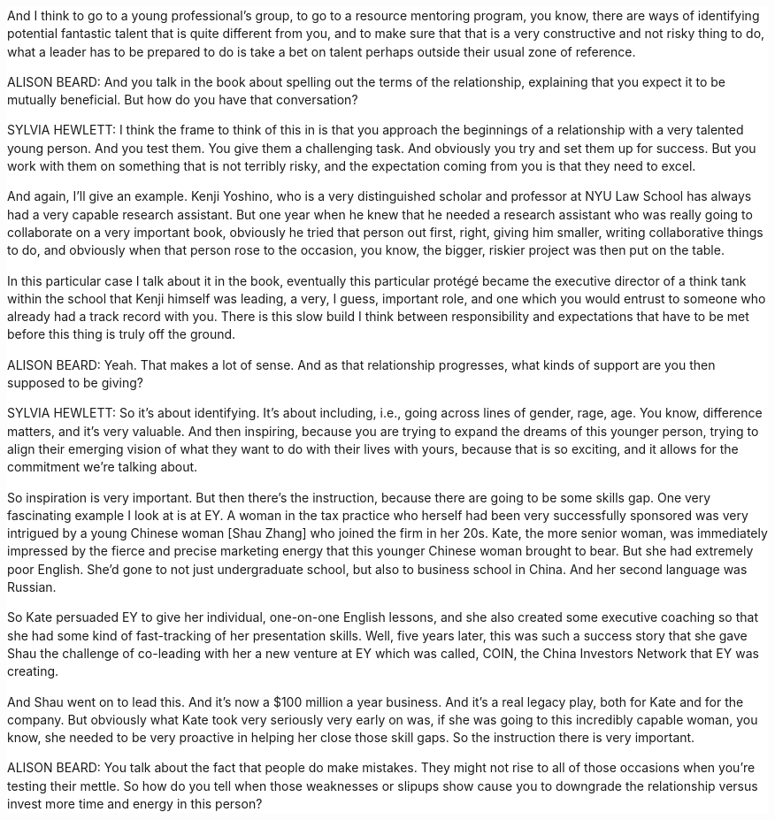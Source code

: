 And I think to go to a young professional’s group, to go to a resource mentoring program, you know, there are ways of identifying potential fantastic talent that is quite different from you, and to make sure that that is a very constructive and not risky thing to do, what a leader has to be prepared to do is take a bet on talent perhaps outside their usual zone of reference.

ALISON BEARD: And you talk in the book about spelling out the terms of the relationship, explaining that you expect it to be mutually beneficial. But how do you have that conversation?

SYLVIA HEWLETT: I think the frame to think of this in is that you approach the beginnings of a relationship with a very talented young person. And you test them. You give them a challenging task. And obviously you try and set them up for success. But you work with them on something that is not terribly risky, and the expectation coming from you is that they need to excel.

And again, I’ll give an example. Kenji Yoshino, who is a very distinguished scholar and professor at NYU Law School has always had a very capable research assistant. But one year when he knew that he needed a research assistant who was really going to collaborate on a very important book, obviously he tried that person out first, right, giving him smaller, writing collaborative things to do, and obviously when that person rose to the occasion, you know, the bigger, riskier project was then put on the table.

In this particular case I talk about it in the book, eventually this particular protégé became the executive director of a think tank within the school that Kenji himself was leading, a very, I guess, important role, and one which you would entrust to someone who already had a track record with you. There is this slow build I think between responsibility and expectations that have to be met before this thing is truly off the ground.

ALISON BEARD: Yeah. That makes a lot of sense. And as that relationship progresses, what kinds of support are you then supposed to be giving?

SYLVIA HEWLETT: So it’s about identifying. It’s about including, i.e., going across lines of gender, rage, age. You know, difference matters, and it’s very valuable. And then inspiring, because you are trying to expand the dreams of this younger person, trying to align their emerging vision of what they want to do with their lives with yours, because that is so exciting, and it allows for the commitment we’re talking about.

So inspiration is very important. But then there’s the instruction, because there are going to be some skills gap. One very fascinating example I look at is at EY. A woman in the tax practice who herself had been very successfully sponsored was very intrigued by a young Chinese woman [Shau Zhang] who joined the firm in her 20s. Kate, the more senior woman, was immediately impressed by the fierce and precise marketing energy that this younger Chinese woman brought to bear. But she had extremely poor English. She’d gone to not just undergraduate school, but also to business school in China. And her second language was Russian.

So Kate persuaded EY to give her individual, one-on-one English lessons, and she also created some executive coaching so that she had some kind of fast-tracking of her presentation skills. Well, five years later, this was such a success story that she gave Shau the challenge of co-leading with her a new venture at EY which was called, COIN, the China Investors Network that EY was creating.

And Shau went on to lead this. And it’s now a $100 million a year business. And it’s a real legacy play, both for Kate and for the company. But obviously what Kate took very seriously very early on was, if she was going to this incredibly capable woman, you know, she needed to be very proactive in helping her close those skill gaps. So the instruction there is very important.

ALISON BEARD: You talk about the fact that people do make mistakes. They might not rise to all of those occasions when you’re testing their mettle. So how do you tell when those weaknesses or slipups show cause you to downgrade the relationship versus invest more time and energy in this person?
